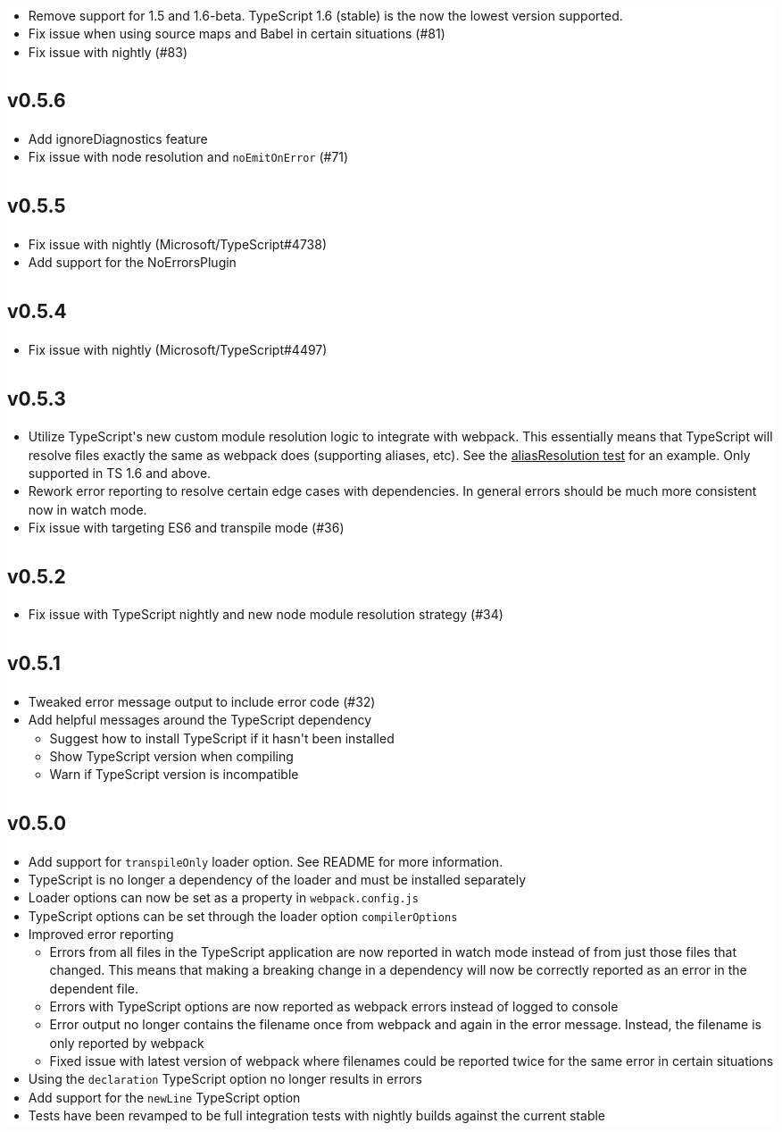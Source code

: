 - Remove support for 1.5 and 1.6-beta. TypeScript 1.6 (stable) is the now the lowest version
  supported.
- Fix issue when using source maps and Babel in certain situations (#81)
- Fix issue with nightly (#83)

## v0.5.6

- Add ignoreDiagnostics feature
- Fix issue with node resolution and `noEmitOnError` (#71)

## v0.5.5

- Fix issue with nightly (Microsoft/TypeScript#4738)
- Add support for the NoErrorsPlugin

## v0.5.4

- Fix issue with nightly (Microsoft/TypeScript#4497)

## v0.5.3

- Utilize TypeScript's new custom module resolution logic to integrate with webpack. This essentially
  means that TypeScript will resolve files exactly the same as webpack does (supporting aliases, etc).
  See the [aliasResolution test](test/aliasResolution) for an example. Only supported in TS 1.6 and
  above.
- Rework error reporting to resolve certain edge cases with dependencies. In general errors should
  be much more consistent now in watch mode.
- Fix issue with targeting ES6 and transpile mode (#36)

## v0.5.2

- Fix issue with TypeScript nightly and new node module resolution strategy (#34)

## v0.5.1

- Tweaked error message output to include error code (#32)
- Add helpful messages around the TypeScript dependency 
  - Suggest how to install TypeScript if it hasn't been installed
  - Show TypeScript version when compiling
  - Warn if TypeScript version is incompatible

## v0.5.0

- Add support for `transpileOnly` loader option. See README for more information.
- TypeScript is no longer a dependency of the loader and must be installed separately
- Loader options can now be set as a property in `webpack.config.js`
- TypeScript options can be set through the loader option `compilerOptions`
- Improved error reporting
  - Errors from all files in the TypeScript application are now reported in watch mode instead of 
    from just those files that changed. This means that making a breaking change in a dependency
    will now be correctly reported as an error in the dependent file.
  - Errors with TypeScript options are now reported as webpack errors instead of logged to console
  - Error output no longer contains the filename once from webpack and again in the error message.
    Instead, the filename is only reported by webpack
  - Fixed issue with latest version of webpack where filenames could be reported twice for the same
    error in certain situations
- Using the `declaration` TypeScript option no longer results in errors
- Add support for the `newLine` TypeScript option
- Tests have been revamped to be full integration tests with nightly builds against the current stable
